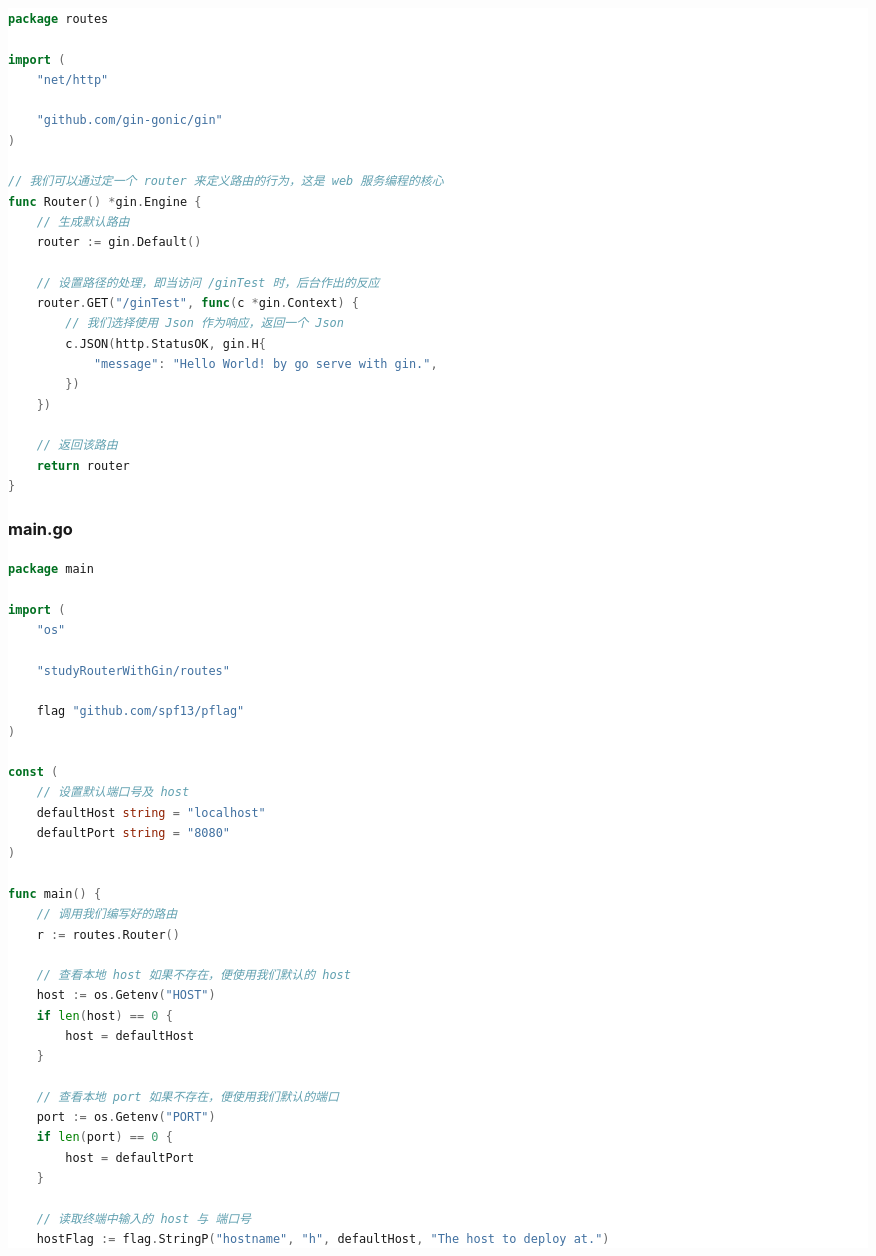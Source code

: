 ```go
package routes

import (
	"net/http"

	"github.com/gin-gonic/gin"
)

// 我们可以通过定一个 router 来定义路由的行为，这是 web 服务编程的核心
func Router() *gin.Engine {
	// 生成默认路由
	router := gin.Default()

	// 设置路径的处理，即当访问 /ginTest 时，后台作出的反应
	router.GET("/ginTest", func(c *gin.Context) {
		// 我们选择使用 Json 作为响应，返回一个 Json
		c.JSON(http.StatusOK, gin.H{
			"message": "Hello World! by go serve with gin.",
		})
	})

	// 返回该路由
	return router
}
```

### main.go

```go
package main

import (
	"os"

	"studyRouterWithGin/routes"

	flag "github.com/spf13/pflag"
)

const (
	// 设置默认端口号及 host
	defaultHost string = "localhost"
	defaultPort string = "8080"
)

func main() {
	// 调用我们编写好的路由
	r := routes.Router()

	// 查看本地 host 如果不存在，便使用我们默认的 host
	host := os.Getenv("HOST")
	if len(host) == 0 {
		host = defaultHost
	}

	// 查看本地 port 如果不存在，便使用我们默认的端口
	port := os.Getenv("PORT")
	if len(port) == 0 {
		host = defaultPort
	}

	// 读取终端中输入的 host 与 端口号
	hostFlag := flag.StringP("hostname", "h", defaultHost, "The host to deploy at.")
```